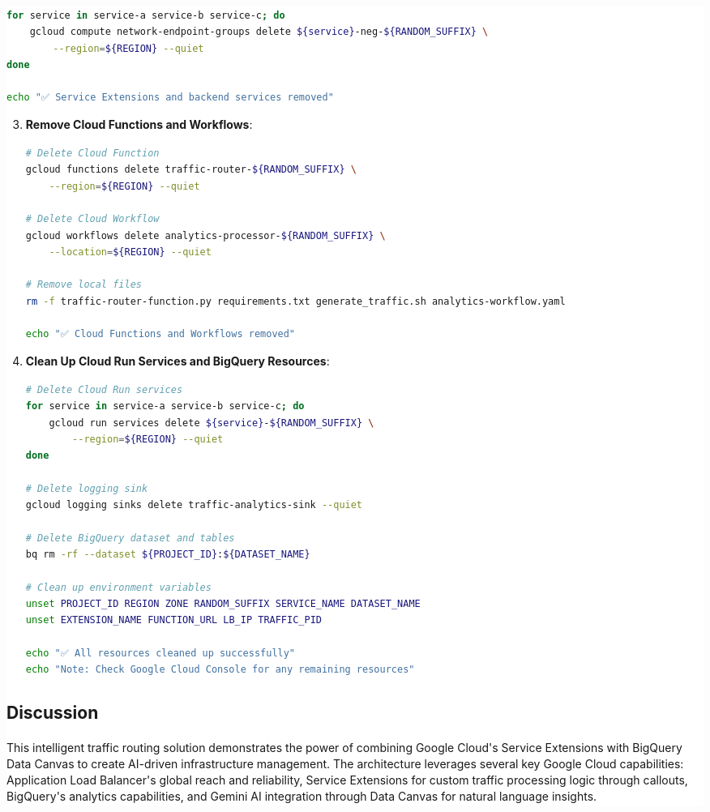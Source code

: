    ```bash
   for service in service-a service-b service-c; do
       gcloud compute network-endpoint-groups delete ${service}-neg-${RANDOM_SUFFIX} \
           --region=${REGION} --quiet
   done
   
   echo "✅ Service Extensions and backend services removed"
   ```

3. **Remove Cloud Functions and Workflows**:

   ```bash
   # Delete Cloud Function
   gcloud functions delete traffic-router-${RANDOM_SUFFIX} \
       --region=${REGION} --quiet
   
   # Delete Cloud Workflow
   gcloud workflows delete analytics-processor-${RANDOM_SUFFIX} \
       --location=${REGION} --quiet
   
   # Remove local files
   rm -f traffic-router-function.py requirements.txt generate_traffic.sh analytics-workflow.yaml
   
   echo "✅ Cloud Functions and Workflows removed"
   ```

4. **Clean Up Cloud Run Services and BigQuery Resources**:

   ```bash
   # Delete Cloud Run services
   for service in service-a service-b service-c; do
       gcloud run services delete ${service}-${RANDOM_SUFFIX} \
           --region=${REGION} --quiet
   done
   
   # Delete logging sink
   gcloud logging sinks delete traffic-analytics-sink --quiet
   
   # Delete BigQuery dataset and tables
   bq rm -rf --dataset ${PROJECT_ID}:${DATASET_NAME}
   
   # Clean up environment variables
   unset PROJECT_ID REGION ZONE RANDOM_SUFFIX SERVICE_NAME DATASET_NAME
   unset EXTENSION_NAME FUNCTION_URL LB_IP TRAFFIC_PID
   
   echo "✅ All resources cleaned up successfully"
   echo "Note: Check Google Cloud Console for any remaining resources"
   ```

## Discussion

This intelligent traffic routing solution demonstrates the power of combining Google Cloud's Service Extensions with BigQuery Data Canvas to create AI-driven infrastructure management. The architecture leverages several key Google Cloud capabilities: Application Load Balancer's global reach and reliability, Service Extensions for custom traffic processing logic through callouts, BigQuery's analytics capabilities, and Gemini AI integration through Data Canvas for natural language insights.
